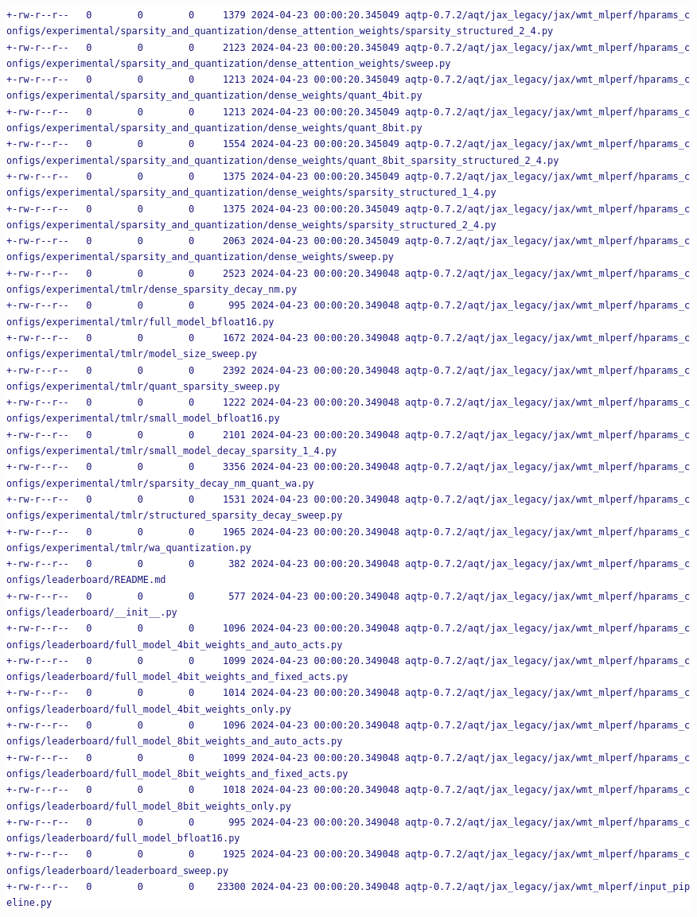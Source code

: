 ```diff
+-rw-r--r--   0        0        0     1379 2024-04-23 00:00:20.345049 aqtp-0.7.2/aqt/jax_legacy/jax/wmt_mlperf/hparams_configs/experimental/sparsity_and_quantization/dense_attention_weights/sparsity_structured_2_4.py
+-rw-r--r--   0        0        0     2123 2024-04-23 00:00:20.345049 aqtp-0.7.2/aqt/jax_legacy/jax/wmt_mlperf/hparams_configs/experimental/sparsity_and_quantization/dense_attention_weights/sweep.py
+-rw-r--r--   0        0        0     1213 2024-04-23 00:00:20.345049 aqtp-0.7.2/aqt/jax_legacy/jax/wmt_mlperf/hparams_configs/experimental/sparsity_and_quantization/dense_weights/quant_4bit.py
+-rw-r--r--   0        0        0     1213 2024-04-23 00:00:20.345049 aqtp-0.7.2/aqt/jax_legacy/jax/wmt_mlperf/hparams_configs/experimental/sparsity_and_quantization/dense_weights/quant_8bit.py
+-rw-r--r--   0        0        0     1554 2024-04-23 00:00:20.345049 aqtp-0.7.2/aqt/jax_legacy/jax/wmt_mlperf/hparams_configs/experimental/sparsity_and_quantization/dense_weights/quant_8bit_sparsity_structured_2_4.py
+-rw-r--r--   0        0        0     1375 2024-04-23 00:00:20.345049 aqtp-0.7.2/aqt/jax_legacy/jax/wmt_mlperf/hparams_configs/experimental/sparsity_and_quantization/dense_weights/sparsity_structured_1_4.py
+-rw-r--r--   0        0        0     1375 2024-04-23 00:00:20.345049 aqtp-0.7.2/aqt/jax_legacy/jax/wmt_mlperf/hparams_configs/experimental/sparsity_and_quantization/dense_weights/sparsity_structured_2_4.py
+-rw-r--r--   0        0        0     2063 2024-04-23 00:00:20.345049 aqtp-0.7.2/aqt/jax_legacy/jax/wmt_mlperf/hparams_configs/experimental/sparsity_and_quantization/dense_weights/sweep.py
+-rw-r--r--   0        0        0     2523 2024-04-23 00:00:20.349048 aqtp-0.7.2/aqt/jax_legacy/jax/wmt_mlperf/hparams_configs/experimental/tmlr/dense_sparsity_decay_nm.py
+-rw-r--r--   0        0        0      995 2024-04-23 00:00:20.349048 aqtp-0.7.2/aqt/jax_legacy/jax/wmt_mlperf/hparams_configs/experimental/tmlr/full_model_bfloat16.py
+-rw-r--r--   0        0        0     1672 2024-04-23 00:00:20.349048 aqtp-0.7.2/aqt/jax_legacy/jax/wmt_mlperf/hparams_configs/experimental/tmlr/model_size_sweep.py
+-rw-r--r--   0        0        0     2392 2024-04-23 00:00:20.349048 aqtp-0.7.2/aqt/jax_legacy/jax/wmt_mlperf/hparams_configs/experimental/tmlr/quant_sparsity_sweep.py
+-rw-r--r--   0        0        0     1222 2024-04-23 00:00:20.349048 aqtp-0.7.2/aqt/jax_legacy/jax/wmt_mlperf/hparams_configs/experimental/tmlr/small_model_bfloat16.py
+-rw-r--r--   0        0        0     2101 2024-04-23 00:00:20.349048 aqtp-0.7.2/aqt/jax_legacy/jax/wmt_mlperf/hparams_configs/experimental/tmlr/small_model_decay_sparsity_1_4.py
+-rw-r--r--   0        0        0     3356 2024-04-23 00:00:20.349048 aqtp-0.7.2/aqt/jax_legacy/jax/wmt_mlperf/hparams_configs/experimental/tmlr/sparsity_decay_nm_quant_wa.py
+-rw-r--r--   0        0        0     1531 2024-04-23 00:00:20.349048 aqtp-0.7.2/aqt/jax_legacy/jax/wmt_mlperf/hparams_configs/experimental/tmlr/structured_sparsity_decay_sweep.py
+-rw-r--r--   0        0        0     1965 2024-04-23 00:00:20.349048 aqtp-0.7.2/aqt/jax_legacy/jax/wmt_mlperf/hparams_configs/experimental/tmlr/wa_quantization.py
+-rw-r--r--   0        0        0      382 2024-04-23 00:00:20.349048 aqtp-0.7.2/aqt/jax_legacy/jax/wmt_mlperf/hparams_configs/leaderboard/README.md
+-rw-r--r--   0        0        0      577 2024-04-23 00:00:20.349048 aqtp-0.7.2/aqt/jax_legacy/jax/wmt_mlperf/hparams_configs/leaderboard/__init__.py
+-rw-r--r--   0        0        0     1096 2024-04-23 00:00:20.349048 aqtp-0.7.2/aqt/jax_legacy/jax/wmt_mlperf/hparams_configs/leaderboard/full_model_4bit_weights_and_auto_acts.py
+-rw-r--r--   0        0        0     1099 2024-04-23 00:00:20.349048 aqtp-0.7.2/aqt/jax_legacy/jax/wmt_mlperf/hparams_configs/leaderboard/full_model_4bit_weights_and_fixed_acts.py
+-rw-r--r--   0        0        0     1014 2024-04-23 00:00:20.349048 aqtp-0.7.2/aqt/jax_legacy/jax/wmt_mlperf/hparams_configs/leaderboard/full_model_4bit_weights_only.py
+-rw-r--r--   0        0        0     1096 2024-04-23 00:00:20.349048 aqtp-0.7.2/aqt/jax_legacy/jax/wmt_mlperf/hparams_configs/leaderboard/full_model_8bit_weights_and_auto_acts.py
+-rw-r--r--   0        0        0     1099 2024-04-23 00:00:20.349048 aqtp-0.7.2/aqt/jax_legacy/jax/wmt_mlperf/hparams_configs/leaderboard/full_model_8bit_weights_and_fixed_acts.py
+-rw-r--r--   0        0        0     1018 2024-04-23 00:00:20.349048 aqtp-0.7.2/aqt/jax_legacy/jax/wmt_mlperf/hparams_configs/leaderboard/full_model_8bit_weights_only.py
+-rw-r--r--   0        0        0      995 2024-04-23 00:00:20.349048 aqtp-0.7.2/aqt/jax_legacy/jax/wmt_mlperf/hparams_configs/leaderboard/full_model_bfloat16.py
+-rw-r--r--   0        0        0     1925 2024-04-23 00:00:20.349048 aqtp-0.7.2/aqt/jax_legacy/jax/wmt_mlperf/hparams_configs/leaderboard/leaderboard_sweep.py
+-rw-r--r--   0        0        0    23300 2024-04-23 00:00:20.349048 aqtp-0.7.2/aqt/jax_legacy/jax/wmt_mlperf/input_pipeline.py
